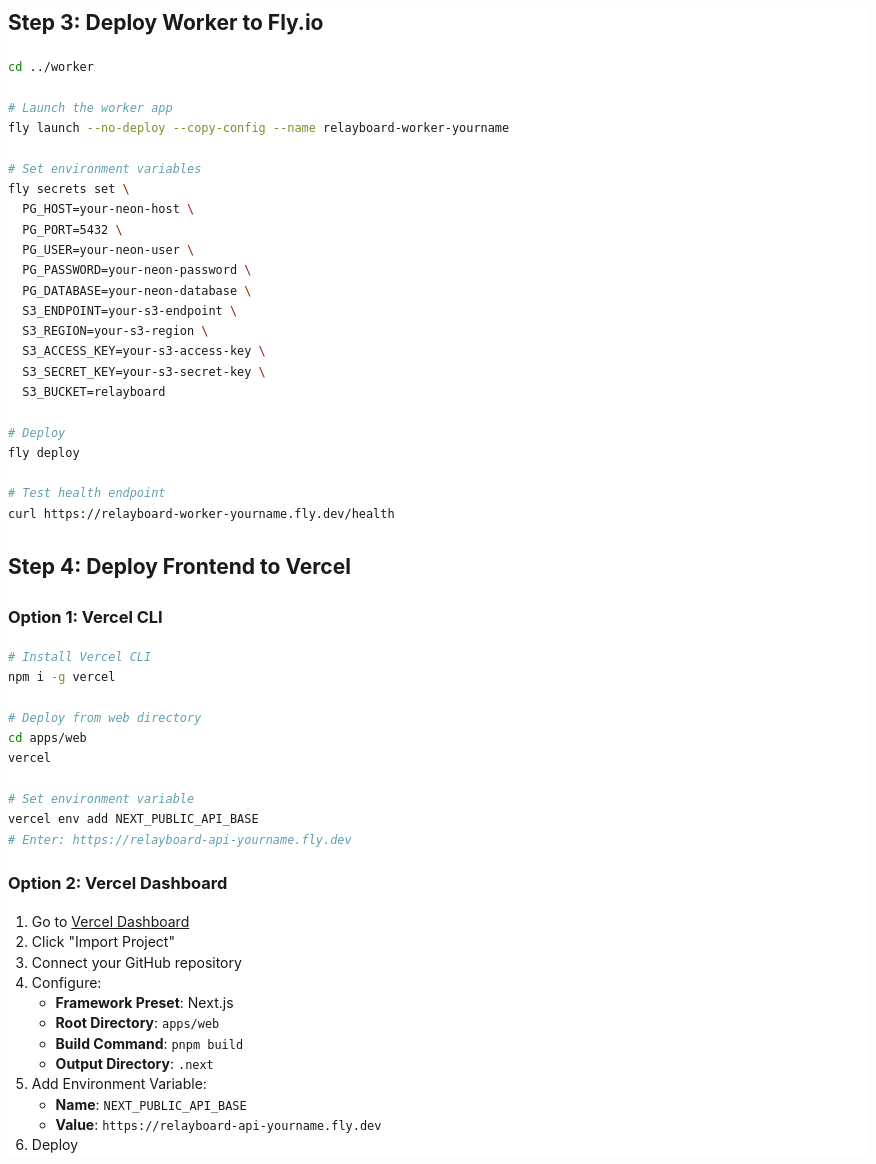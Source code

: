 ## Step 3: Deploy Worker to Fly.io

```bash
cd ../worker

# Launch the worker app
fly launch --no-deploy --copy-config --name relayboard-worker-yourname

# Set environment variables
fly secrets set \
  PG_HOST=your-neon-host \
  PG_PORT=5432 \
  PG_USER=your-neon-user \
  PG_PASSWORD=your-neon-password \
  PG_DATABASE=your-neon-database \
  S3_ENDPOINT=your-s3-endpoint \
  S3_REGION=your-s3-region \
  S3_ACCESS_KEY=your-s3-access-key \
  S3_SECRET_KEY=your-s3-secret-key \
  S3_BUCKET=relayboard

# Deploy
fly deploy

# Test health endpoint
curl https://relayboard-worker-yourname.fly.dev/health
```

## Step 4: Deploy Frontend to Vercel

### Option 1: Vercel CLI

```bash
# Install Vercel CLI
npm i -g vercel

# Deploy from web directory
cd apps/web
vercel

# Set environment variable
vercel env add NEXT_PUBLIC_API_BASE
# Enter: https://relayboard-api-yourname.fly.dev
```

### Option 2: Vercel Dashboard

1. Go to [Vercel Dashboard](https://vercel.com/dashboard)
2. Click "Import Project"
3. Connect your GitHub repository
4. Configure:
   - **Framework Preset**: Next.js
   - **Root Directory**: `apps/web`
   - **Build Command**: `pnpm build`
   - **Output Directory**: `.next`
5. Add Environment Variable:
   - **Name**: `NEXT_PUBLIC_API_BASE`
   - **Value**: `https://relayboard-api-yourname.fly.dev`
6. Deploy
